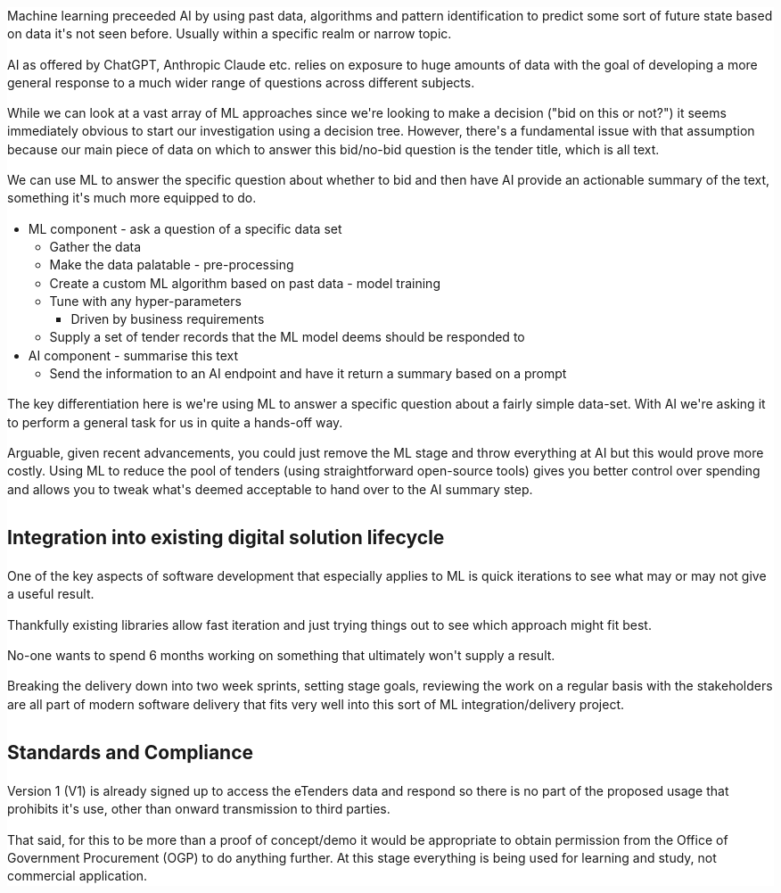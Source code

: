 Machine learning preceeded AI by using past data, algorithms and pattern identification to predict some sort of future state based on data it's not seen before. Usually within a specific realm or narrow topic.

AI as offered by ChatGPT, Anthropic Claude etc. relies on exposure to huge amounts of data with the goal of developing a more general response to a much wider range of questions across different subjects. 

While we can look at a vast array of ML approaches since we're looking to make a decision ("bid on this or not?") it seems immediately obvious to start our investigation using a decision tree. However, there's a fundamental issue with that assumption because our main piece of data on which to answer this bid/no-bid question is the tender title, which is all text. 

We can use ML to answer the specific question about whether to bid and then have AI provide an actionable summary of the text, something it's much more equipped to do. 

* ML component - ask a question of a specific data set
  * Gather the data
  * Make the data palatable - pre-processing
  * Create a custom ML algorithm based on past data - model training
  * Tune with any hyper-parameters
    * Driven by business requirements
  * Supply a set of tender records that the ML model deems should be responded to
* AI component - summarise this text
  * Send the information to an AI endpoint and have it return a summary based on a prompt

The key differentiation here is we're using ML to answer a specific question about a fairly simple data-set. With AI we're asking it to perform a general task for us in quite a hands-off way.

Arguable, given recent advancements, you could just remove the ML stage and throw everything at AI but this would prove more costly. Using ML to reduce the pool of tenders (using straightforward open-source tools) gives you better control over spending and allows you to tweak what's deemed acceptable to hand over to the AI summary step. 

## Integration into existing digital solution lifecycle

One of the key aspects of software development that especially applies to ML is quick iterations to see what may or may not give a useful result. 

Thankfully existing libraries allow fast iteration and just trying things out to see which approach might fit best. 

No-one wants to spend 6 months working on something that ultimately won't supply a result. 

Breaking the delivery down into two week sprints, setting stage goals, reviewing the work on a regular basis with the stakeholders are all part of modern software delivery that fits very well into this sort of ML integration/delivery project.

## Standards and Compliance

Version 1 (V1) is already signed up to access the eTenders data and respond so there is no part of the proposed usage that prohibits it's use, other than onward transmission to third parties. 

That said, for this to be more than a proof of concept/demo it would be appropriate to obtain permission from the Office of Government Procurement (OGP) to do anything further. At this stage everything is being used for learning and study, not commercial application.
